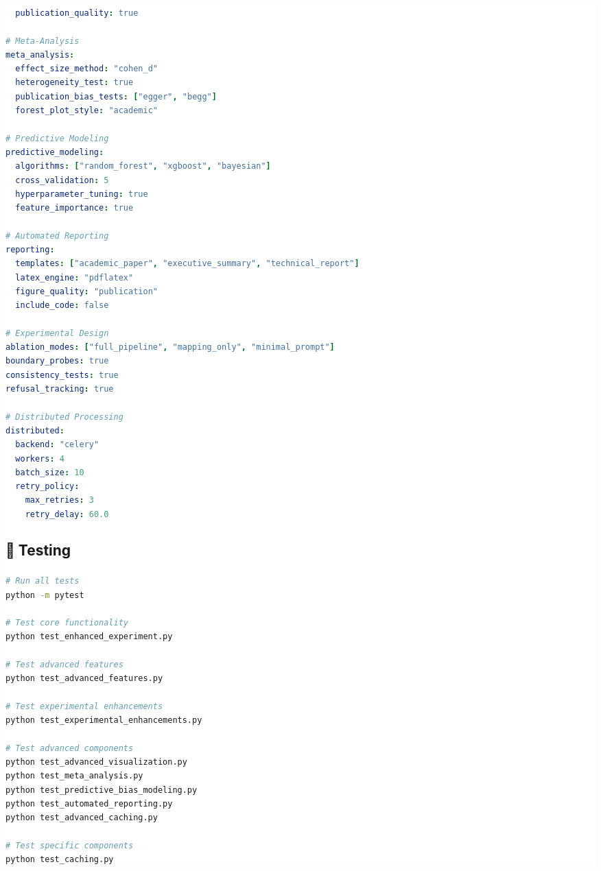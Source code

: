 ```yaml
  publication_quality: true

# Meta-Analysis
meta_analysis:
  effect_size_method: "cohen_d"
  heterogeneity_test: true
  publication_bias_tests: ["egger", "begg"]
  forest_plot_style: "academic"

# Predictive Modeling
predictive_modeling:
  algorithms: ["random_forest", "xgboost", "bayesian"]
  cross_validation: 5
  hyperparameter_tuning: true
  feature_importance: true

# Automated Reporting
reporting:
  templates: ["academic_paper", "executive_summary", "technical_report"]
  latex_engine: "pdflatex"
  figure_quality: "publication"
  include_code: false

# Experimental Design
ablation_modes: ["full_pipeline", "mapping_only", "minimal_prompt"]
boundary_probes: true
consistency_tests: true
refusal_tracking: true

# Distributed Processing
distributed:
  backend: "celery"
  workers: 4
  batch_size: 10
  retry_policy:
    max_retries: 3
    retry_delay: 60.0
```

## 🧪 Testing

```bash
# Run all tests
python -m pytest

# Test core functionality
python test_enhanced_experiment.py

# Test advanced features
python test_advanced_features.py

# Test experimental enhancements
python test_experimental_enhancements.py

# Test advanced components
python test_advanced_visualization.py
python test_meta_analysis.py
python test_predictive_bias_modeling.py
python test_automated_reporting.py
python test_advanced_caching.py

# Test specific components
python test_caching.py
```